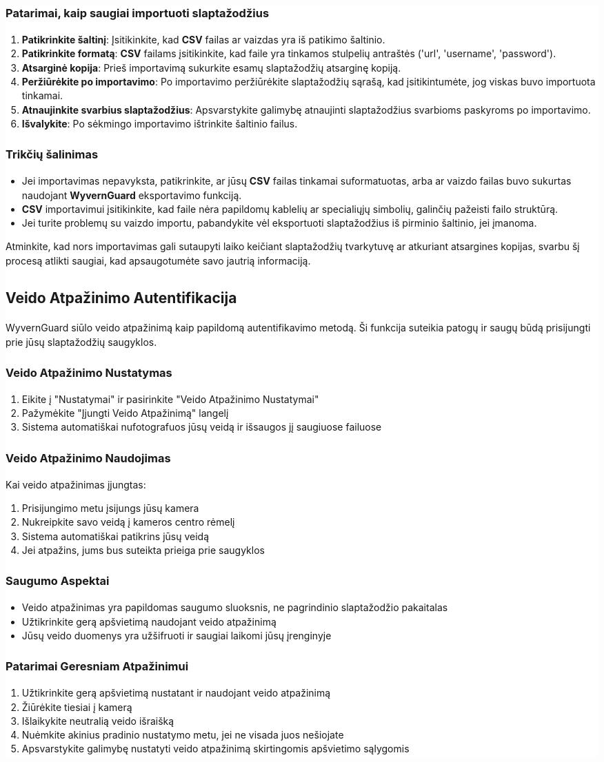 ### Patarimai, kaip saugiai importuoti slaptažodžius

1. **Patikrinkite šaltinį**: Įsitikinkite, kad **CSV** failas ar vaizdas yra iš patikimo šaltinio.
2. **Patikrinkite formatą**: **CSV** failams įsitikinkite, kad faile yra tinkamos stulpelių antraštės ('url', 'username', 'password').
3. **Atsarginė kopija**: Prieš importavimą sukurkite esamų slaptažodžių atsarginę kopiją.
4. **Peržiūrėkite po importavimo**: Po importavimo peržiūrėkite slaptažodžių sąrašą, kad įsitikintumėte, jog viskas buvo importuota tinkamai.
5. **Atnaujinkite svarbius slaptažodžius**: Apsvarstykite galimybę atnaujinti slaptažodžius svarbioms paskyroms po importavimo.
6. **Išvalykite**: Po sėkmingo importavimo ištrinkite šaltinio failus.

### Trikčių šalinimas

- Jei importavimas nepavyksta, patikrinkite, ar jūsų **CSV** failas tinkamai suformatuotas, arba ar vaizdo failas buvo sukurtas naudojant **WyvernGuard** eksportavimo funkciją.
- **CSV** importavimui įsitikinkite, kad faile nėra papildomų kablelių ar specialiųjų simbolių, galinčių pažeisti failo struktūrą.
- Jei turite problemų su vaizdo importu, pabandykite vėl eksportuoti slaptažodžius iš pirminio šaltinio, jei įmanoma.

Atminkite, kad nors importavimas gali sutaupyti laiko keičiant slaptažodžių tvarkytuvę ar atkuriant atsargines kopijas, svarbu šį procesą atlikti saugiai, kad apsaugotumėte savo jautrią informaciją.

## Veido Atpažinimo Autentifikacija

WyvernGuard siūlo veido atpažinimą kaip papildomą autentifikavimo metodą. Ši funkcija suteikia patogų ir saugų būdą prisijungti prie jūsų slaptažodžių saugyklos.

### Veido Atpažinimo Nustatymas

1. Eikite į "Nustatymai" ir pasirinkite "Veido Atpažinimo Nustatymai"
2. Pažymėkite "Įjungti Veido Atpažinimą" langelį
3. Sistema automatiškai nufotografuos jūsų veidą ir išsaugos jį saugiuose failuose

### Veido Atpažinimo Naudojimas

Kai veido atpažinimas įjungtas:
1. Prisijungimo metu įsijungs jūsų kamera
2. Nukreipkite savo veidą į kameros centro rėmelį
3. Sistema automatiškai patikrins jūsų veidą
4. Jei atpažins, jums bus suteikta prieiga prie saugyklos

### Saugumo Aspektai

- Veido atpažinimas yra papildomas saugumo sluoksnis, ne pagrindinio slaptažodžio pakaitalas
- Užtikrinkite gerą apšvietimą naudojant veido atpažinimą
- Jūsų veido duomenys yra užšifruoti ir saugiai laikomi jūsų įrenginyje

### Patarimai Geresniam Atpažinimui

1. Užtikrinkite gerą apšvietimą nustatant ir naudojant veido atpažinimą
2. Žiūrėkite tiesiai į kamerą
3. Išlaikykite neutralią veido išraišką
4. Nuėmkite akinius pradinio nustatymo metu, jei ne visada juos nešiojate
5. Apsvarstykite galimybę nustatyti veido atpažinimą skirtingomis apšvietimo sąlygomis
